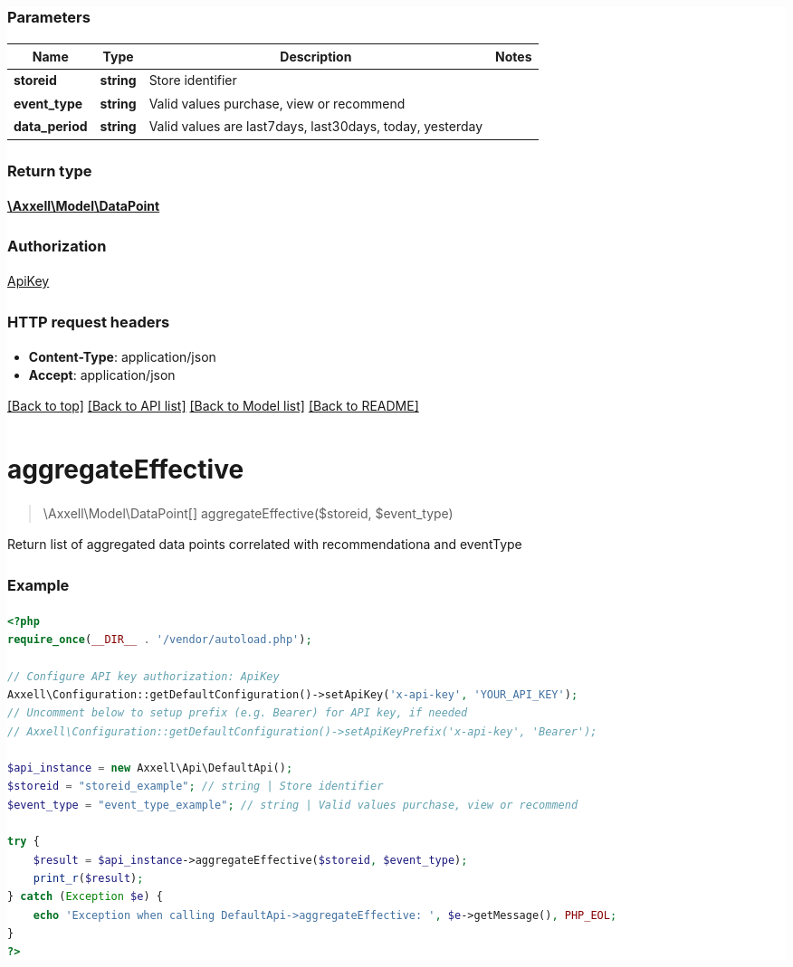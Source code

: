 ### Parameters

Name | Type | Description  | Notes
------------- | ------------- | ------------- | -------------
 **storeid** | **string**| Store identifier |
 **event_type** | **string**| Valid values purchase, view or recommend |
 **data_period** | **string**| Valid values are last7days, last30days, today, yesterday |

### Return type

[**\Axxell\Model\DataPoint**](../Model/DataPoint.md)

### Authorization

[ApiKey](../../README.md#ApiKey)

### HTTP request headers

 - **Content-Type**: application/json
 - **Accept**: application/json

[[Back to top]](#) [[Back to API list]](../../README.md#documentation-for-api-endpoints) [[Back to Model list]](../../README.md#documentation-for-models) [[Back to README]](../../README.md)

# **aggregateEffective**
> \Axxell\Model\DataPoint[] aggregateEffective($storeid, $event_type)



Return list of aggregated data points correlated with recommendationa and eventType

### Example
```php
<?php
require_once(__DIR__ . '/vendor/autoload.php');

// Configure API key authorization: ApiKey
Axxell\Configuration::getDefaultConfiguration()->setApiKey('x-api-key', 'YOUR_API_KEY');
// Uncomment below to setup prefix (e.g. Bearer) for API key, if needed
// Axxell\Configuration::getDefaultConfiguration()->setApiKeyPrefix('x-api-key', 'Bearer');

$api_instance = new Axxell\Api\DefaultApi();
$storeid = "storeid_example"; // string | Store identifier
$event_type = "event_type_example"; // string | Valid values purchase, view or recommend

try {
    $result = $api_instance->aggregateEffective($storeid, $event_type);
    print_r($result);
} catch (Exception $e) {
    echo 'Exception when calling DefaultApi->aggregateEffective: ', $e->getMessage(), PHP_EOL;
}
?>
```
